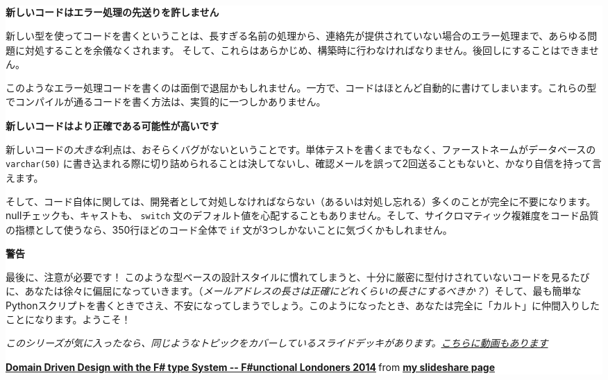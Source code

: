 **新しいコードはエラー処理の先送りを許しません**

新しい型を使ってコードを書くということは、長すぎる名前の処理から、連絡先が提供されていない場合のエラー処理まで、あらゆる問題に対処することを余儀なくされます。
そして、これらはあらかじめ、構築時に行わなければなりません。後回しにすることはできません。

このようなエラー処理コードを書くのは面倒で退屈かもしれません。一方で、コードはほとんど自動的に書けてしまいます。これらの型でコンパイルが通るコードを書く方法は、実質的に一つしかありません。

**新しいコードはより正確である可能性が高いです**

新しいコードの*大きな*利点は、おそらくバグがないということです。単体テストを書くまでもなく、ファーストネームがデータベースの `varchar(50)` に書き込まれる際に切り詰められることは決してないし、確認メールを誤って2回送ることもないと、かなり自信を持って言えます。

そして、コード自体に関しては、開発者として対処しなければならない（あるいは対処し忘れる）多くのことが完全に不要になります。nullチェックも、キャストも、 `switch` 文のデフォルト値を心配することもありません。そして、サイクロマティック複雑度をコード品質の指標として使うなら、350行ほどのコード全体で `if` 文が3つしかないことに気づくかもしれません。

**警告**

最後に、注意が必要です！ このような型ベースの設計スタイルに慣れてしまうと、十分に厳密に型付けされていないコードを見るたびに、あなたは徐々に偏屈になっていきます。（*メールアドレスの長さは正確にどれくらいの長さにするべきか？*）そして、最も簡単なPythonスクリプトを書くときでさえ、不安になってしまうでしょう。このようになったとき、あなたは完全に「カルト」に仲間入りしたことになります。ようこそ！
 

*このシリーズが気に入ったなら、同じようなトピックをカバーしているスライドデッキがあります。[こちらに動画もあります](https://fsharpforfunandprofit.com/ddd/)*

<iframe src="//www.slideshare.net/slideshow/embed_code/32418451" width="627" height="556" frameborder="0" marginwidth="0" marginheight="0" scrolling="no" style="border:1px solid #CCC; border-width:1px 1px 0; margin-bottom:5px; max-width: 100%;" allowfullscreen> </iframe> <div style="margin-bottom:5px"> <strong> <a href="https://www.slideshare.net/ScottWlaschin/domain-driven-design-with-the-f-type-system-functional-londoners-2014" title="Domain Driven Design with the F# type System -- F#unctional Londoners 2014" target="_blank">Domain Driven Design with the F# type System -- F#unctional Londoners 2014</a> </strong> from <strong><a href="https://www.slideshare.net/ScottWlaschin" target="_blank">my slideshare page</a></strong> </div>